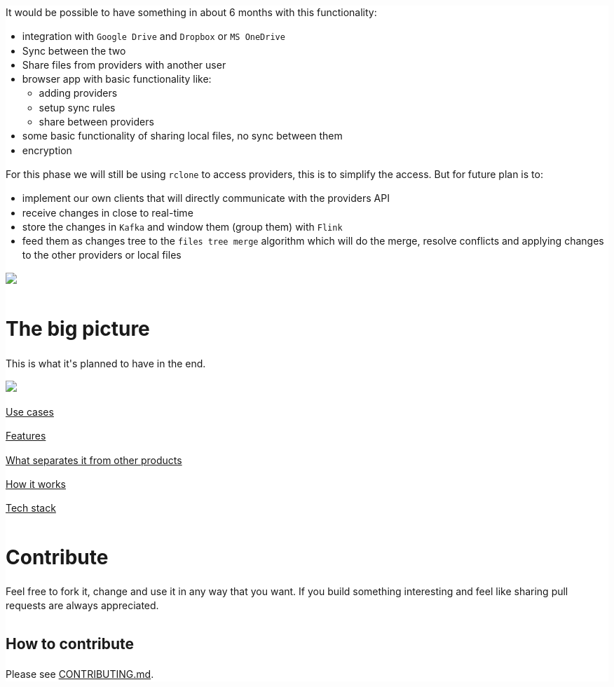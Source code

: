It would be possible to have something in about 6 months with this functionality:
- integration with `Google Drive` and `Dropbox` or `MS OneDrive`
- Sync between the two
- Share files from providers with another user
- browser app with basic functionality like:
  - adding providers
  - setup sync rules
  - share between providers
- some basic functionality of sharing local files, no sync between them
- encryption

For this phase we will still be using `rclone` to access providers, this is to simplify the access. But for future plan is to:
- implement our own clients that will directly communicate with the providers API
- receive changes in close to real-time
- store the changes in `Kafka` and window them (group them) with `Flink`
- feed them as changes tree to the `files tree merge` algorithm which will do the merge, resolve conflicts and applying changes to the other providers or local files

<img src="website/resources/mvp.png" style = "width: 100%; max-width: 1000px; height: auto;">

# The big picture

This is what it's planned to have in the end.

<img src="website/resources/services.png" style = "width: 100%; max-width: 1000px; height: auto;">

[Use cases](website/pages/use-cases.md)

[Features](website/pages/features.md)

[What separates it from other products](website/pages/compare.md)

[How it works](website/pages/how-it-works.md)

[Tech stack](website/pages/stack.md)

# Contribute

Feel free to fork it, change and use it in any way that you want. If you build something interesting and feel like sharing pull requests are always appreciated.

## How to contribute

Please see [CONTRIBUTING.md](https://github.com/radumarias/rencfs/blob/main/CONTRIBUTING.md).
